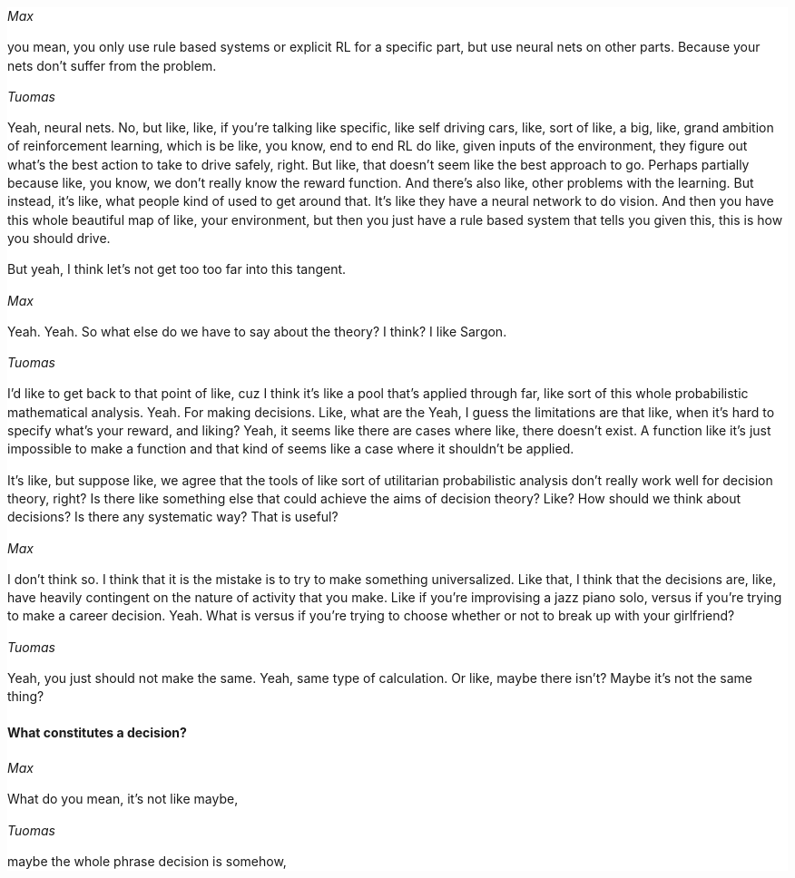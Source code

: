 *Max*

you mean, you only use rule based systems or explicit RL for a specific part, but use neural nets on other parts. Because your nets don’t suffer from the problem.

*Tuomas*

Yeah, neural nets. No, but like, like, if you’re talking like specific, like self driving cars, like, sort of like, a big, like, grand ambition of reinforcement learning, which is be like, you know, end to end RL do like, given inputs of the environment, they figure out what’s the best action to take to drive safely, right. But like, that doesn’t seem like the best approach to go. Perhaps partially because like, you know, we don’t really know the reward function. And there’s also like, other problems with the learning. But instead, it’s like, what people kind of used to get around that. It’s like they have a neural network to do vision. And then you have this whole beautiful map of like, your environment, but then you just have a rule based system that tells you given this, this is how you should drive.

But yeah, I think let’s not get too too far into this tangent.

*Max*

Yeah. Yeah. So what else do we have to say about the theory? I think? I like Sargon.

*Tuomas*

I’d like to get back to that point of like, cuz I think it’s like a pool that’s applied through far, like sort of this whole probabilistic mathematical analysis. Yeah. For making decisions. Like, what are the Yeah, I guess the limitations are that like, when it’s hard to specify what’s your reward, and liking? Yeah, it seems like there are cases where like, there doesn’t exist. A function like it’s just impossible to make a function and that kind of seems like a case where it shouldn’t be applied.

It’s like, but suppose like, we agree that the tools of like sort of utilitarian probabilistic analysis don’t really work well for decision theory, right? Is there like something else that could achieve the aims of decision theory? Like? How should we think about decisions? Is there any systematic way? That is useful?

*Max*

I don’t think so. I think that it is the mistake is to try to make something universalized. Like that, I think that the decisions are, like, have heavily contingent on the nature of activity that you make. Like if you’re improvising a jazz piano solo, versus if you’re trying to make a career decision. Yeah. What is versus if you’re trying to choose whether or not to break up with your girlfriend?

*Tuomas*

Yeah, you just should not make the same. Yeah, same type of calculation. Or like, maybe there isn’t? Maybe it’s not the same thing?

#### What constitutes a decision?

*Max*

What do you mean, it’s not like maybe,

*Tuomas*

maybe the whole phrase decision is somehow,
